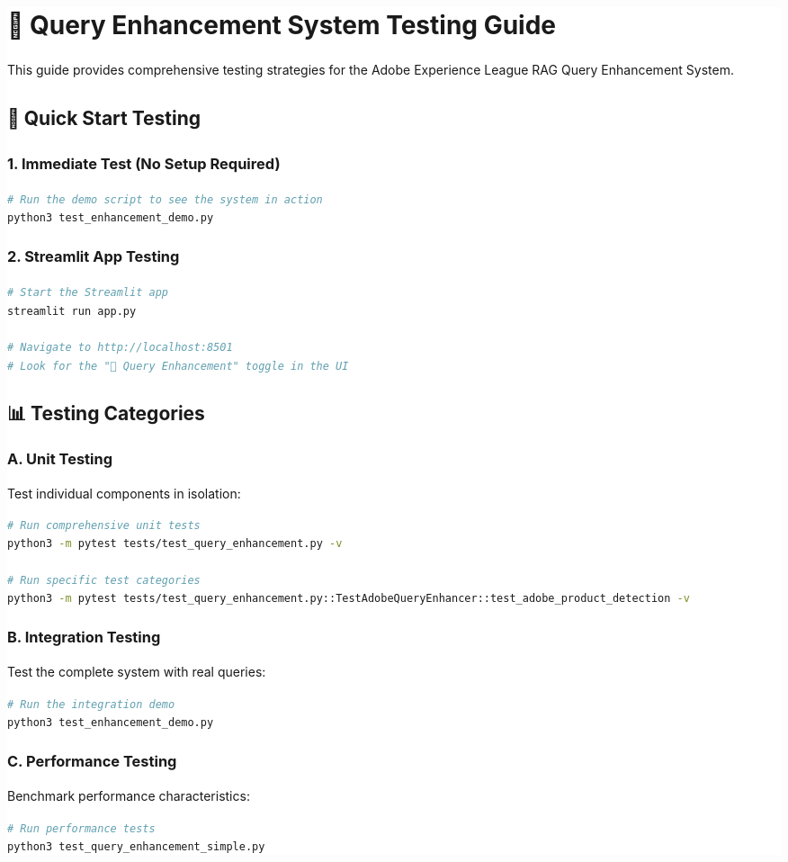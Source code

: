 # 🧪 Query Enhancement System Testing Guide

This guide provides comprehensive testing strategies for the Adobe Experience League RAG Query Enhancement System.

## 🚀 Quick Start Testing

### 1. **Immediate Test (No Setup Required)**

```bash
# Run the demo script to see the system in action
python3 test_enhancement_demo.py
```

### 2. **Streamlit App Testing**

```bash
# Start the Streamlit app
streamlit run app.py

# Navigate to http://localhost:8501
# Look for the "🚀 Query Enhancement" toggle in the UI
```

## 📊 Testing Categories

### **A. Unit Testing**

Test individual components in isolation:

```bash
# Run comprehensive unit tests
python3 -m pytest tests/test_query_enhancement.py -v

# Run specific test categories
python3 -m pytest tests/test_query_enhancement.py::TestAdobeQueryEnhancer::test_adobe_product_detection -v
```

### **B. Integration Testing**

Test the complete system with real queries:

```bash
# Run the integration demo
python3 test_enhancement_demo.py
```

### **C. Performance Testing**

Benchmark performance characteristics:

```bash
# Run performance tests
python3 test_query_enhancement_simple.py
```
